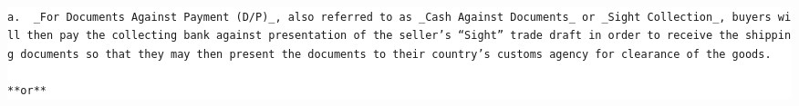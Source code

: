 	a.	_For Documents Against Payment (D/P)_, also referred to as _Cash Against Documents_ or _Sight Collection_, buyers will then pay the collecting bank against presentation of the seller’s “Sight” trade draft in order to receive the shipping documents so that they may then present the documents to their country’s customs agency for clearance of the goods. 

	**or**

